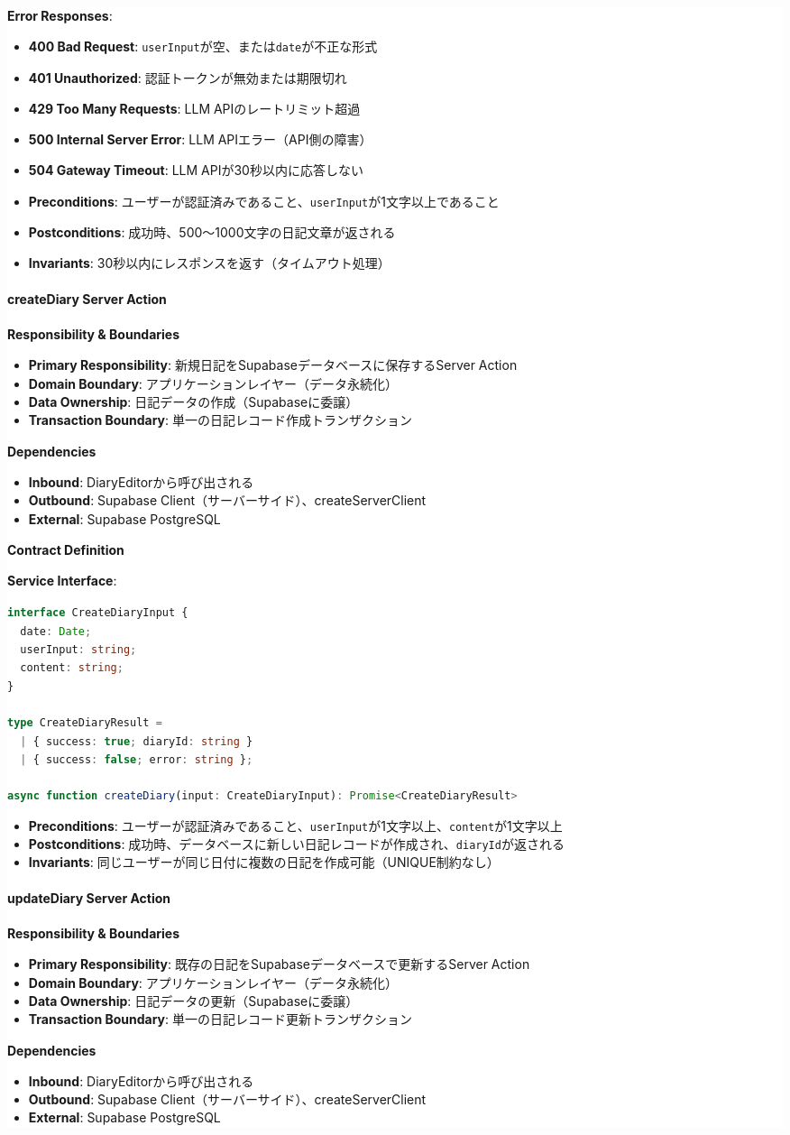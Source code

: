 **Error Responses**:
- **400 Bad Request**: `userInput`が空、または`date`が不正な形式
- **401 Unauthorized**: 認証トークンが無効または期限切れ
- **429 Too Many Requests**: LLM APIのレートリミット超過
- **500 Internal Server Error**: LLM APIエラー（API側の障害）
- **504 Gateway Timeout**: LLM APIが30秒以内に応答しない

- **Preconditions**: ユーザーが認証済みであること、`userInput`が1文字以上であること
- **Postconditions**: 成功時、500〜1000文字の日記文章が返される
- **Invariants**: 30秒以内にレスポンスを返す（タイムアウト処理）

#### createDiary Server Action

**Responsibility & Boundaries**
- **Primary Responsibility**: 新規日記をSupabaseデータベースに保存するServer Action
- **Domain Boundary**: アプリケーションレイヤー（データ永続化）
- **Data Ownership**: 日記データの作成（Supabaseに委譲）
- **Transaction Boundary**: 単一の日記レコード作成トランザクション

**Dependencies**
- **Inbound**: DiaryEditorから呼び出される
- **Outbound**: Supabase Client（サーバーサイド）、createServerClient
- **External**: Supabase PostgreSQL

**Contract Definition**

**Service Interface**:
```typescript
interface CreateDiaryInput {
  date: Date;
  userInput: string;
  content: string;
}

type CreateDiaryResult =
  | { success: true; diaryId: string }
  | { success: false; error: string };

async function createDiary(input: CreateDiaryInput): Promise<CreateDiaryResult>
```

- **Preconditions**: ユーザーが認証済みであること、`userInput`が1文字以上、`content`が1文字以上
- **Postconditions**: 成功時、データベースに新しい日記レコードが作成され、`diaryId`が返される
- **Invariants**: 同じユーザーが同じ日付に複数の日記を作成可能（UNIQUE制約なし）

#### updateDiary Server Action

**Responsibility & Boundaries**
- **Primary Responsibility**: 既存の日記をSupabaseデータベースで更新するServer Action
- **Domain Boundary**: アプリケーションレイヤー（データ永続化）
- **Data Ownership**: 日記データの更新（Supabaseに委譲）
- **Transaction Boundary**: 単一の日記レコード更新トランザクション

**Dependencies**
- **Inbound**: DiaryEditorから呼び出される
- **Outbound**: Supabase Client（サーバーサイド）、createServerClient
- **External**: Supabase PostgreSQL
